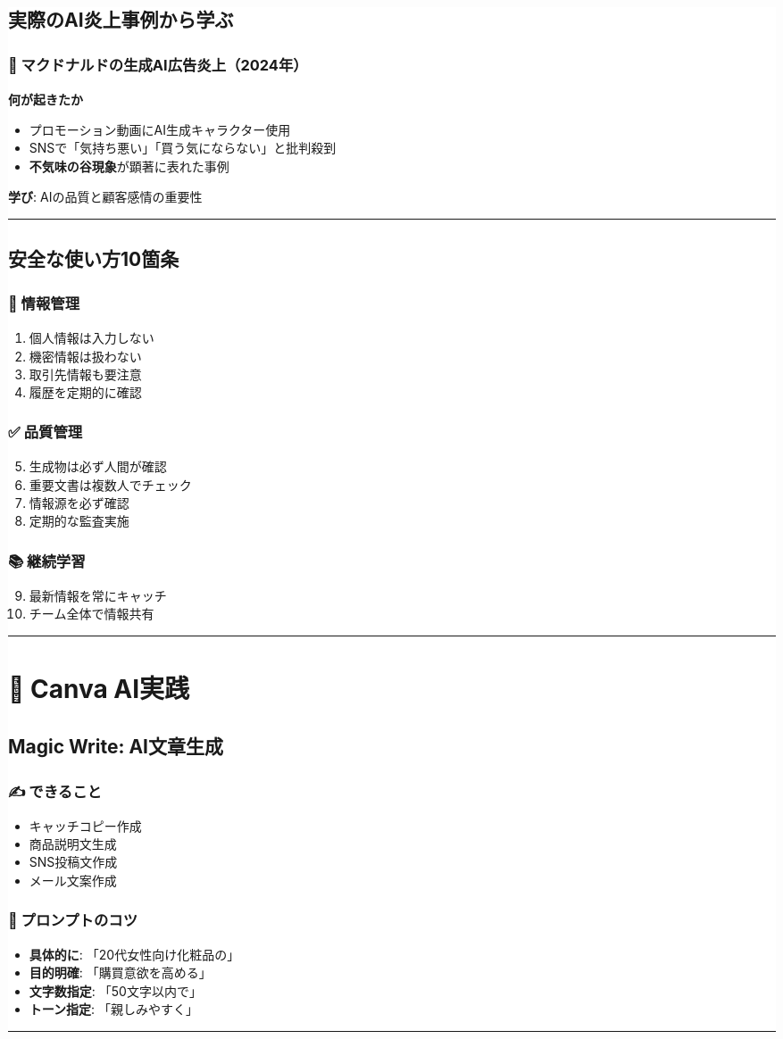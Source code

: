 
## 実際のAI炎上事例から学ぶ

### 📱 マクドナルドの生成AI広告炎上（2024年）

**何が起きたか**
- プロモーション動画にAI生成キャラクター使用
- SNSで「気持ち悪い」「買う気にならない」と批判殺到
- **不気味の谷現象**が顕著に表れた事例

**学び**: AIの品質と顧客感情の重要性

---

## 安全な使い方10箇条

### 🔐 情報管理
1. 個人情報は入力しない
2. 機密情報は扱わない
3. 取引先情報も要注意
4. 履歴を定期的に確認

### ✅ 品質管理  
5. 生成物は必ず人間が確認
6. 重要文書は複数人でチェック
7. 情報源を必ず確認
8. 定期的な監査実施

### 📚 継続学習
9. 最新情報を常にキャッチ
10. チーム全体で情報共有

---

# 🎨 Canva AI実践

## Magic Write: AI文章生成

### ✍️ できること
- キャッチコピー作成
- 商品説明文生成
- SNS投稿文作成
- メール文案作成

### 🎯 プロンプトのコツ
- **具体的に**: 「20代女性向け化粧品の」
- **目的明確**: 「購買意欲を高める」
- **文字数指定**: 「50文字以内で」
- **トーン指定**: 「親しみやすく」

---